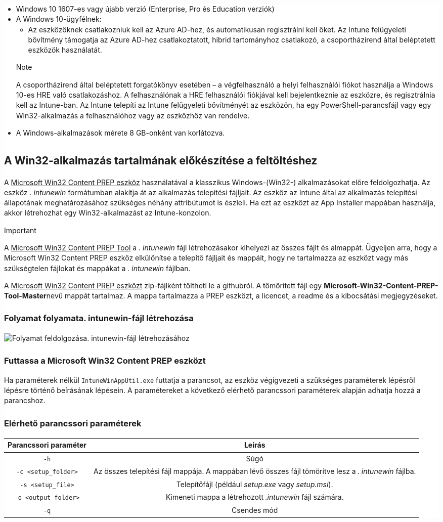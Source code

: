 - Windows 10 1607-es vagy újabb verzió (Enterprise, Pro és Education verziók)
- A Windows 10-ügyfélnek: 
  - Az eszközöknek csatlakozniuk kell az Azure AD-hez, és automatikusan regisztrálni kell őket. Az Intune felügyeleti bővítmény támogatja az Azure AD-hez csatlakoztatott, hibrid tartományhoz csatlakozó, a csoportházirend által beléptetett eszközök használatát. 
  > [!NOTE]
  > A csoportházirend által beléptetett forgatókönyv esetében – a végfelhasználó a helyi felhasználói fiókot használja a Windows 10-es HRE való csatlakozáshoz. A felhasználónak a HRE felhasználói fiókjával kell bejelentkeznie az eszközre, és regisztrálnia kell az Intune-ban. Az Intune telepíti az Intune felügyeleti bővítményét az eszközön, ha egy PowerShell-parancsfájl vagy egy Win32-alkalmazás a felhasználóhoz vagy az eszközhöz van rendelve.
- A Windows-alkalmazások mérete 8 GB-onként van korlátozva.

## <a name="prepare-the-win32-app-content-for-upload"></a>A Win32-alkalmazás tartalmának előkészítése a feltöltéshez

A [Microsoft Win32 Content PREP eszköz](https://go.microsoft.com/fwlink/?linkid=2065730) használatával a klasszikus Windows-(Win32-) alkalmazásokat előre feldolgozhatja. Az eszköz *. intunewin* formátumban alakítja át az alkalmazás telepítési fájljait. Az eszköz az Intune által az alkalmazás telepítési állapotának meghatározásához szükséges néhány attribútumot is észleli. Ha ezt az eszközt az App Installer mappában használja, akkor létrehozhat egy Win32-alkalmazást az Intune-konzolon.

> [!IMPORTANT]
> A [Microsoft Win32 Content PREP Tool](https://go.microsoft.com/fwlink/?linkid=2065730) a *. intunewin* fájl létrehozásakor kihelyezi az összes fájlt és almappát. Ügyeljen arra, hogy a Microsoft Win32 Content PREP eszköz elkülönítse a telepítő fájljait és mappáit, hogy ne tartalmazza az eszközt vagy más szükségtelen fájlokat és mappákat a *. intunewin* fájlban.

A [Microsoft Win32 Content PREP eszközt](https://go.microsoft.com/fwlink/?linkid=2065730) zip-fájlként töltheti le a githubról. A tömörített fájl egy **Microsoft-Win32-Content-PREP-Tool-Master**nevű mappát tartalmaz. A mappa tartalmazza a PREP eszközt, a licencet, a readme és a kibocsátási megjegyzéseket. 

### <a name="process-flow-to-create-intunewin-file"></a>Folyamat folyamata. intunewin-fájl létrehozása

   ![Folyamat feldolgozása. intunewin-fájl létrehozásához](./media/prepare-win32-app.svg)

### <a name="run-the-microsoft-win32-content-prep-tool"></a>Futtassa a Microsoft Win32 Content PREP eszközt

Ha paraméterek nélkül `IntuneWinAppUtil.exe` futtatja a parancsot, az eszköz végigvezeti a szükséges paraméterek lépésről lépésre történő beírásának lépésein. A paramétereket a következő elérhető parancssori paraméterek alapján adhatja hozzá a parancshoz.

### <a name="available-command-line-parameters"></a>Elérhető parancssori paraméterek 

|    **Parancssori paraméter**    |    **Leírás**    |
|:------------------------------:|:----------------------------------------------------------:|
|    `-h`     |    Súgó    |
|    `-c <setup_folder>`     |    Az összes telepítési fájl mappája. A mappában lévő összes fájl tömörítve lesz a *. intunewin* fájlba.    |
|    `-s <setup_file>`     |    Telepítőfájl (például *setup.exe* vagy *setup.msi*).    |
|    `-o <output_folder>`     |    Kimeneti mappa a létrehozott *.intunewin* fájl számára.    |
|    `-q`       |    Csendes mód    |
